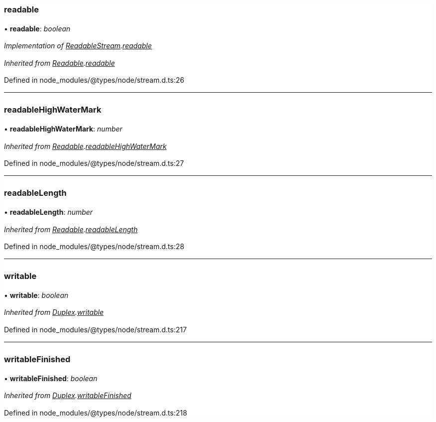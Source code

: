 ###  readable

• **readable**: *boolean*

*Implementation of [ReadableStream](../interfaces/_node_modules__types_node_globals_d_.nodejs.readablestream.md).[readable](../interfaces/_node_modules__types_node_globals_d_.nodejs.readablestream.md#readable)*

*Inherited from [Readable](_node_modules__types_node_stream_d_._stream_.internal.readable.md).[readable](_node_modules__types_node_stream_d_._stream_.internal.readable.md#readable)*

Defined in node_modules/@types/node/stream.d.ts:26

___

###  readableHighWaterMark

• **readableHighWaterMark**: *number*

*Inherited from [Readable](_node_modules__types_node_stream_d_._stream_.internal.readable.md).[readableHighWaterMark](_node_modules__types_node_stream_d_._stream_.internal.readable.md#readablehighwatermark)*

Defined in node_modules/@types/node/stream.d.ts:27

___

###  readableLength

• **readableLength**: *number*

*Inherited from [Readable](_node_modules__types_node_stream_d_._stream_.internal.readable.md).[readableLength](_node_modules__types_node_stream_d_._stream_.internal.readable.md#readablelength)*

Defined in node_modules/@types/node/stream.d.ts:28

___

###  writable

• **writable**: *boolean*

*Inherited from [Duplex](_node_modules__types_node_stream_d_._stream_.internal.duplex.md).[writable](_node_modules__types_node_stream_d_._stream_.internal.duplex.md#writable)*

Defined in node_modules/@types/node/stream.d.ts:217

___

###  writableFinished

• **writableFinished**: *boolean*

*Inherited from [Duplex](_node_modules__types_node_stream_d_._stream_.internal.duplex.md).[writableFinished](_node_modules__types_node_stream_d_._stream_.internal.duplex.md#writablefinished)*

Defined in node_modules/@types/node/stream.d.ts:218
